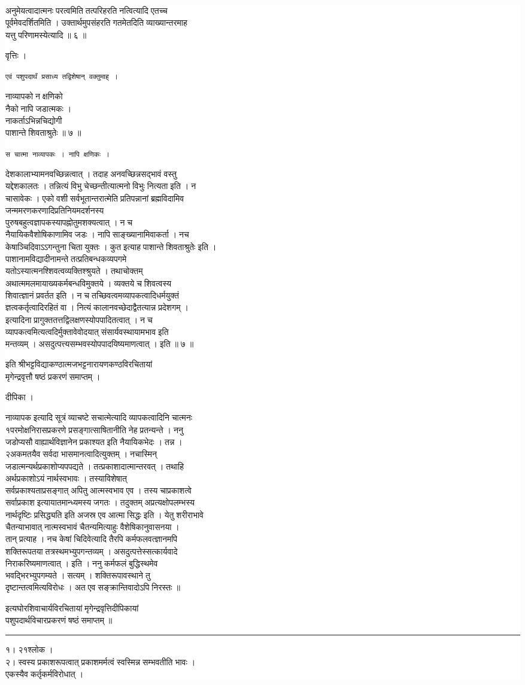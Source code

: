 अनुमेयत्वादात्मनः परत्वमिति तत्परिहरति नत्वित्यादि एतच्च   
पूर्वमेवदर्शितमिति । उक्तार्थमुपसंहरति गतमेतदिति व्याख्यान्तरमाह   
यत्तु परिणामस्येत्यादि ॥ ६ ॥  
    
वृत्तिः ।  
    
	एवं पशुपदार्थं प्रसाध्य तद्विशेषान् वक्तुमाह् ।  
    
नाव्यापको न क्षणिको  
नैको नापि जडात्मकः ।  
नाकर्ताऽभिन्नचिद्योगी  
पाशान्ते शिवताश्रुतेः ॥ ७ ॥  
    
	स चात्मा नाव्यापकः । नापि क्षणिकः ।   
देशकालाभ्यामनवच्छिन्नत्वात् । तदाह अनवच्छिन्नसद्भावं वस्तु   
यद्देशकालतः । तन्नित्यं विभु चेच्छन्तीत्यात्मनो विभुः नित्यता इति । न   
चासावेकः । एको वशी सर्वभूतान्तरात्मेति प्रतिपन्नानां ब्रह्मविदामिव   
जन्ममरणकरणादिप्रतिनियमदर्शनस्य   
पुरुषबहुत्वज्ञापकस्यापह्नोतुमशक्यत्वात् । न च   
नैयायिकवैशोषिकाणामिव जडः । नापि साङ्ख्यानामिवाकर्ता । नच   
केषाञ्चिदिवाऽऽगन्तुना चिता युक्तः । कुत इत्याह पाशान्ते शिवताश्रुतेः इति ।   
पाशानामविद्यादीनामन्ते तत्प्रतिबन्धकव्यपगमे   
यतोऽस्यात्मनश्शिवत्वव्यक्तिश्श्रुयते । तथाचोक्तम्   
अथात्ममलमायाख्यकर्मबन्धविमुक्तये । व्यक्तये च शिवत्वस्य   
शिवात्ज्ञानं प्रवर्तत इति । न च तच्छिवत्वमव्यापकत्वादिधर्मयुक्तं   
ज्ञत्वकर्तृत्वादिरहितं वा । नित्यं कालानवच्छेदाद्वैतत्यान्न प्रदेशगम् ।   
इत्यादिना प्रागुक्ततत्तद्विलक्षणस्योपपादितत्वात् । न च   
व्यापकत्वमित्यत्वदिर्मुक्तावेवोदयात् संसार्यवस्थायामभाव इति   
मन्तव्यम् । असदुत्पत्त्यसम्भवस्योपपादयिष्यमाणत्वात् । इति ॥ ७ ॥  
    
इति श्रीभट्टविद्याकण्ठात्मजभट्टनारायणकण्ठविरचितायां  
मृगेन्द्रवृत्तौ षष्ठं प्रकरणं समाप्तम् ।  
    
दीपिका ।  
    
नाव्यापक इत्यादि सूत्रं व्याचष्टे सचात्मेत्यादि व्यापकत्वादिनि चात्मनः   
१परमोक्षनिरासप्रकरणे प्रसङ्गात्साषितानीति नेह प्रतन्यन्ते । ननु   
जडोप्यसौ वाह्यार्थविज्ञानेन प्रकाश्यत इति नैयायिकभेदः । तन्न ।   
२अकमतयैव सर्वदा भासमानत्वादित्युक्तम् । नचास्मिन्   
जडात्मन्यर्थप्रकाशोप्यपपद्यते । तत्प्रकाशादात्मान्तरवत् । तथाहि   
अर्थप्रकाशोऽयं नार्थस्वभावः । तस्याविशेषात्   
सर्वप्रकाश्यताप्रसङ्गात् अपितु आत्मस्वभाव एव । तस्य चाप्रकाशत्वे   
सर्वाप्रकाश इत्यायातमान्ध्यमस्य जगतः । तदुक्तम् अप्रत्यक्षोपलम्भस्य   
नार्थदृष्टिः प्रसिद्ध्यति इति अजस्र एव आत्मा सिद्धः इति । येतु शरीराभावे   
चैतन्याभावात् नात्मस्वभावं चैतन्यमित्याहुः वैशेषिकानुवासनया ।   
तान् प्रत्याह । नच केषां चिदिवेत्यादि तैरपि कर्मफलवत्ज्ञानमपि   
शक्तिरूपतया तत्रस्थमभ्युपगन्तव्यम् । असदुत्पत्तेस्सत्कार्यवादे   
निराकरिष्यमाणत्वात् । इति । ननु कर्मफलं बुद्धिस्थमेव   
भवद्भिरभ्युपगम्यते । सत्यम् । शक्तिरूपावस्थाने तु   
दृष्टान्तत्वमित्यविरोधः । अत एव सङ्क्रान्तिवादोऽपि निरस्तः ॥  
    
इत्यघोरशिवाचार्यविरचितायां मृगेन्द्रवृत्तिदीपिकायां   
पशुपदार्थविचारप्रकरणं षष्ठं समाप्तम् ॥  
    
______________________________  
१। २१श्लोक ।  
२। स्वस्य प्रकाशरूपत्वात् प्रकाशमर्मत्वं स्वस्मिन्न सम्भवतीति भावः ।   
एकस्यैव कर्तृकर्मविरोधात् ।  
    
